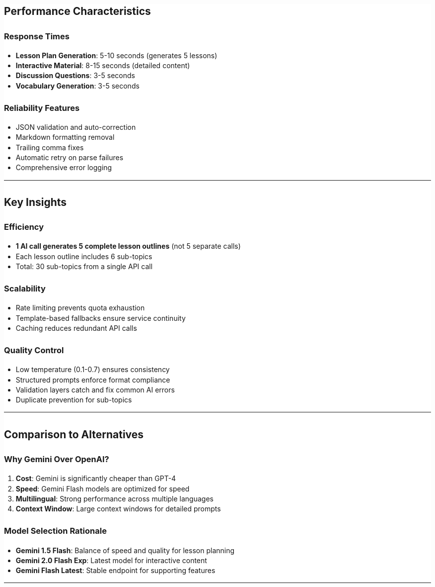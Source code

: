 ## Performance Characteristics

### Response Times
- **Lesson Plan Generation**: 5-10 seconds (generates 5 lessons)
- **Interactive Material**: 8-15 seconds (detailed content)
- **Discussion Questions**: 3-5 seconds
- **Vocabulary Generation**: 3-5 seconds

### Reliability Features
- JSON validation and auto-correction
- Markdown formatting removal
- Trailing comma fixes
- Automatic retry on parse failures
- Comprehensive error logging

---

## Key Insights

### Efficiency
- **1 AI call generates 5 complete lesson outlines** (not 5 separate calls)
- Each lesson outline includes 6 sub-topics
- Total: 30 sub-topics from a single API call

### Scalability
- Rate limiting prevents quota exhaustion
- Template-based fallbacks ensure service continuity
- Caching reduces redundant API calls

### Quality Control
- Low temperature (0.1-0.7) ensures consistency
- Structured prompts enforce format compliance
- Validation layers catch and fix common AI errors
- Duplicate prevention for sub-topics

---

## Comparison to Alternatives

### Why Gemini Over OpenAI?
1. **Cost**: Gemini is significantly cheaper than GPT-4
2. **Speed**: Gemini Flash models are optimized for speed
3. **Multilingual**: Strong performance across multiple languages
4. **Context Window**: Large context windows for detailed prompts

### Model Selection Rationale
- **Gemini 1.5 Flash**: Balance of speed and quality for lesson planning
- **Gemini 2.0 Flash Exp**: Latest model for interactive content
- **Gemini Flash Latest**: Stable endpoint for supporting features

---